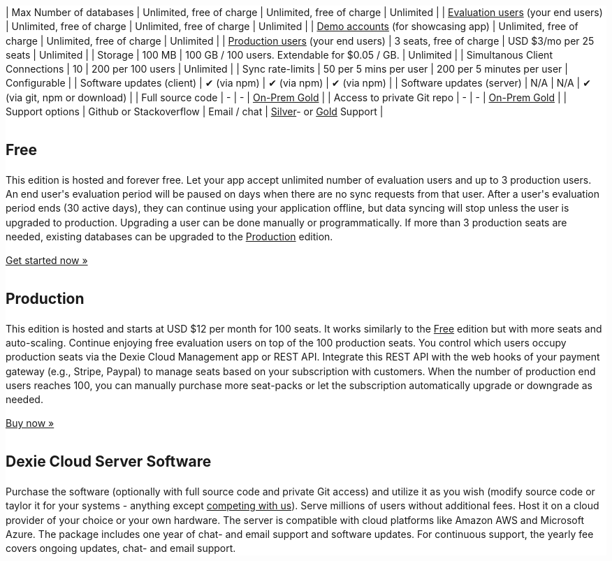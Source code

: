 | Max Number of databases                                           | Unlimited, free of charge | Unlimited, free of charge                      | Unlimited                                                   |
| [Evaluation users](#evaluation-users) (your end users)            | Unlimited, free of charge | Unlimited, free of charge                      | Unlimited                                                   |
| [Demo accounts](#demo-accounts) (for showcasing app)              | Unlimited, free of charge | Unlimited, free of charge                      | Unlimited                                                   |
| [Production users](#production-users) (your end users)            | 3 seats, free of charge   | USD $3/mo per 25 seats                         | Unlimited                                                   |
| Storage                                                           | 100 MB                    | 100 GB / 100 users. Extendable for $0.05 / GB. | Unlimited                                                   |
| Simultanous Client Connections                                    | 10                        | 200 per 100 users                              | Unlimited                                                   |
| Sync rate-limits                                                  | 50 per 5 mins per user    | 200 per 5 minutes per user                     | Configurable                                                |
| Software updates (client)                                         | ✔ (via npm)               | ✔ (via npm)                                    | ✔ (via npm)                                                 |
| Software updates (server)                                         | N/A                       | N/A                                            | ✔ (via git, npm or download)                                |
| Full source code                                                  | -                         | -                                              | [On-Prem Gold](#gold-edition)                               |
| Access to private Git repo                                        | -                         | -                                              | [On-Prem Gold](#gold-edition)                               |
| Support options                                                   | Github or Stackoverflow   | Email / chat                                   | [Silver](#silver-support)- or [Gold](#gold-support) Support |

## Free

This edition is hosted and forever free. Let your app accept unlimited number of evaluation users and up to 3 production users. An end user's evaluation period will be paused on days when there are no sync requests from that user. After a user's evaluation period ends (30 active days), they can continue using your application offline, but data syncing will stop unless the user is upgraded to production. Upgrading a user can be done manually or programmatically. If more than 3 production seats are needed, existing databases can be upgraded to the [Production](#production) edition.

<a class='btn btn-success' href='/cloud/#getting-started' role='button'>Get started now &raquo;</a>

## Production

This edition is hosted and starts at USD $12 per month for 100 seats. It works similarly to the [Free](#free) edition but with more seats and auto-scaling. Continue enjoying free evaluation users on top of the 100 production seats. You control which users occupy production seats via the Dexie Cloud Management app or REST API. Integrate this REST API with the web hooks of your payment gateway (e.g., Stripe, Paypal) to manage seats based on your subscription with customers. When the number of production end users reaches 100, you can manually purchase more seat-packs or let the subscription automatically upgrade or downgrade as needed.

<a class='btn btn-success' href='https://buy.stripe.com/14k9CEgSne5D1BS8ww' role='button'>Buy now &raquo;</a>

## Dexie Cloud Server Software

Purchase the software (optionally with full source code and private Git access) and utilize it as you wish (modify source code or taylor it for your systems - anything except [competing with us](server-software-license-terms)). Serve millions of users without additional fees. Host it on a cloud provider of your choice or your own hardware. The server is compatible with cloud platforms like Amazon AWS and Microsoft Azure. The package includes one year of chat- and email support and software updates. For continuous support, the yearly fee covers ongoing updates, chat- and email support.
